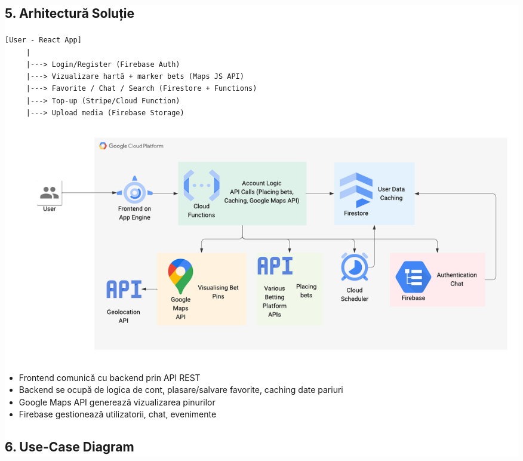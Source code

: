 ## 5. Arhitectură Soluție
```
[User - React App]
     |
     |---> Login/Register (Firebase Auth)
     |---> Vizualizare hartă + marker bets (Maps JS API)
     |---> Favorite / Chat / Search (Firestore + Functions)
     |---> Top-up (Stripe/Cloud Function)
     |---> Upload media (Firebase Storage)
```

![Photo 1](./BettMap_Solution_Architecture.png)

- Frontend comunică cu backend prin API REST
- Backend se ocupă de logica de cont, plasare/salvare favorite, caching date pariuri
- Google Maps API generează vizualizarea pinurilor
- Firebase gestionează utilizatorii, chat, evenimente

## 6. Use-Case Diagram
